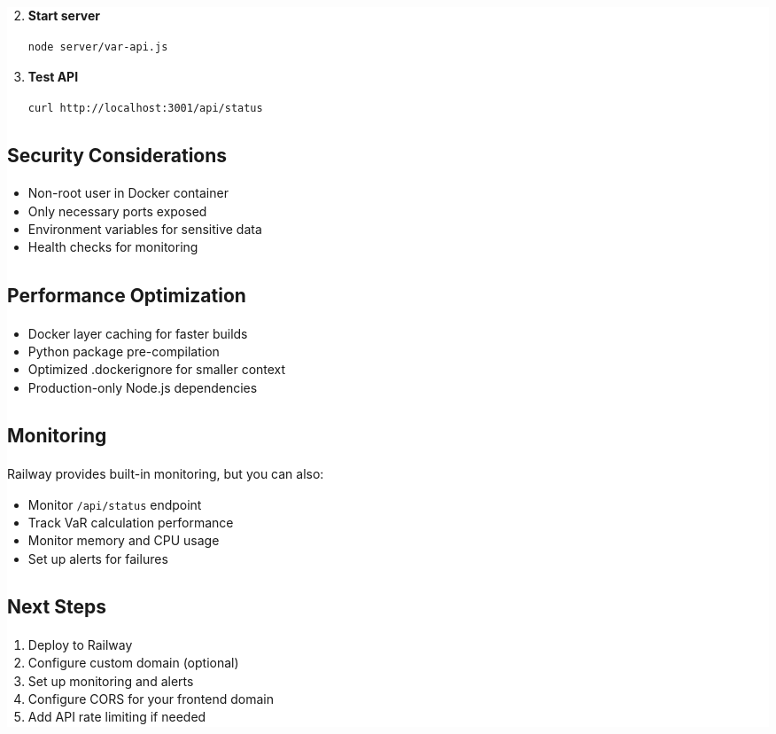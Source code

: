 2. **Start server**
   ```bash
   node server/var-api.js
   ```

3. **Test API**
   ```bash
   curl http://localhost:3001/api/status
   ```

## Security Considerations

- Non-root user in Docker container
- Only necessary ports exposed
- Environment variables for sensitive data
- Health checks for monitoring

## Performance Optimization

- Docker layer caching for faster builds
- Python package pre-compilation
- Optimized .dockerignore for smaller context
- Production-only Node.js dependencies

## Monitoring

Railway provides built-in monitoring, but you can also:
- Monitor `/api/status` endpoint
- Track VaR calculation performance
- Monitor memory and CPU usage
- Set up alerts for failures

## Next Steps

1. Deploy to Railway
2. Configure custom domain (optional)
3. Set up monitoring and alerts
4. Configure CORS for your frontend domain
5. Add API rate limiting if needed
